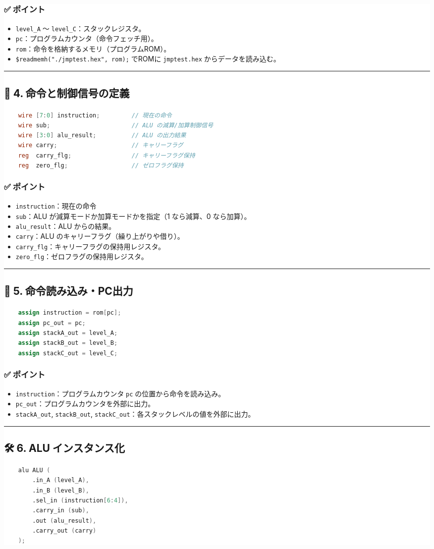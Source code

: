 ### ✅ ポイント
* `level_A` ～ `level_C`：スタックレジスタ。
* `pc`：プログラムカウンタ（命令フェッチ用）。
* `rom`：命令を格納するメモリ（プログラムROM）。
* `$readmemh("./jmptest.hex", rom);` でROMに `jmptest.hex` からデータを読み込む。

---

## 🔢 4. 命令と制御信号の定義

```verilog
    wire [7:0] instruction;         // 現在の命令
    wire sub;                       // ALU の減算/加算制御信号
    wire [3:0] alu_result;          // ALU の出力結果
    wire carry;                     // キャリーフラグ
    reg  carry_flg;                 // キャリーフラグ保持
    reg  zero_flg;                  // ゼロフラグ保持
```

### ✅ ポイント
* `instruction`：現在の命令
* `sub`：ALU が減算モードか加算モードかを指定（1 なら減算、0 なら加算）。
* `alu_result`：ALU からの結果。
* `carry`：ALU のキャリーフラグ（繰り上がりや借り）。
* `carry_flg`：キャリーフラグの保持用レジスタ。
* `zero_flg`：ゼロフラグの保持用レジスタ。

---

## 📡 5. 命令読み込み・PC出力

```verilog
    assign instruction = rom[pc];
    assign pc_out = pc;
    assign stackA_out = level_A;
    assign stackB_out = level_B;
    assign stackC_out = level_C;
```

### ✅ ポイント
* `instruction`：プログラムカウンタ `pc` の位置から命令を読み込み。
* `pc_out`：プログラムカウンタを外部に出力。
* `stackA_out`, `stackB_out`, `stackC_out`：各スタックレベルの値を外部に出力。

---

## 🛠️ 6. ALU インスタンス化

```verilog
    alu ALU (
        .in_A (level_A),
        .in_B (level_B),
        .sel_in (instruction[6:4]),
        .carry_in (sub),
        .out (alu_result),
        .carry_out (carry)
    );
```
